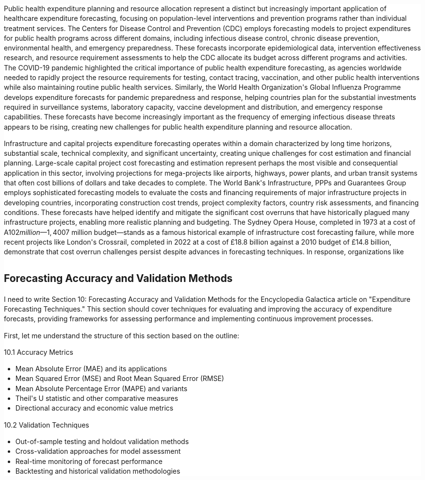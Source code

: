 Public health expenditure planning and resource allocation represent a distinct but increasingly important application of healthcare expenditure forecasting, focusing on population-level interventions and prevention programs rather than individual treatment services. The Centers for Disease Control and Prevention (CDC) employs forecasting models to project expenditures for public health programs across different domains, including infectious disease control, chronic disease prevention, environmental health, and emergency preparedness. These forecasts incorporate epidemiological data, intervention effectiveness research, and resource requirement assessments to help the CDC allocate its budget across different programs and activities. The COVID-19 pandemic highlighted the critical importance of public health expenditure forecasting, as agencies worldwide needed to rapidly project the resource requirements for testing, contact tracing, vaccination, and other public health interventions while also maintaining routine public health services. Similarly, the World Health Organization's Global Influenza Programme develops expenditure forecasts for pandemic preparedness and response, helping countries plan for the substantial investments required in surveillance systems, laboratory capacity, vaccine development and distribution, and emergency response capabilities. These forecasts have become increasingly important as the frequency of emerging infectious disease threats appears to be rising, creating new challenges for public health expenditure planning and resource allocation.

Infrastructure and capital projects expenditure forecasting operates within a domain characterized by long time horizons, substantial scale, technical complexity, and significant uncertainty, creating unique challenges for cost estimation and financial planning. Large-scale capital project cost forecasting and estimation represent perhaps the most visible and consequential application in this sector, involving projections for mega-projects like airports, highways, power plants, and urban transit systems that often cost billions of dollars and take decades to complete. The World Bank's Infrastructure, PPPs and Guarantees Group employs sophisticated forecasting models to evaluate the costs and financing requirements of major infrastructure projects in developing countries, incorporating construction cost trends, project complexity factors, country risk assessments, and financing conditions. These forecasts have helped identify and mitigate the significant cost overruns that have historically plagued many infrastructure projects, enabling more realistic planning and budgeting. The Sydney Opera House, completed in 1973 at a cost of A$102 million—1,400% over its original A$7 million budget—stands as a famous historical example of infrastructure cost forecasting failure, while more recent projects like London's Crossrail, completed in 2022 at a cost of £18.8 billion against a 2010 budget of £14.8 billion, demonstrate that cost overrun challenges persist despite advances in forecasting techniques. In response, organizations like

## Forecasting Accuracy and Validation Methods

<think>I need to write Section 10: Forecasting Accuracy and Validation Methods for the Encyclopedia Galactica article on "Expenditure Forecasting Techniques." This section should cover techniques for evaluating and improving the accuracy of expenditure forecasts, providing frameworks for assessing performance and implementing continuous improvement processes.

First, let me understand the structure of this section based on the outline:

10.1 Accuracy Metrics
- Mean Absolute Error (MAE) and its applications
- Mean Squared Error (MSE) and Root Mean Squared Error (RMSE)
- Mean Absolute Percentage Error (MAPE) and variants
- Theil's U statistic and other comparative measures
- Directional accuracy and economic value metrics

10.2 Validation Techniques
- Out-of-sample testing and holdout validation methods
- Cross-validation approaches for model assessment
- Real-time monitoring of forecast performance
- Backtesting and historical validation methodologies
